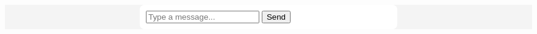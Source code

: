 <!DOCTYPE html>
<html>
<head>
  <title>My Free AI Chatbot</title>
  <style>
    body { font-family: Arial; background: #f4f4f4; }
    #chatbox { width: 400px; margin: 20px auto; padding: 10px; background: #fff; border-radius: 8px; }
    .msg { margin: 10px 0; }
    .user { color: blue; }
    .bot { color: green; }
  </style>
</head>
<body>
  <div id="chatbox">
    <div id="messages"></div>
    <input id="input" type="text" placeholder="Type a message..." />
    <button onclick="sendMessage()">Send</button>
  </div>

  <script>
    async function sendMessage() {
      const input = document.getElementById("input");
      const msg = input.value;
      document.getElementById("messages").innerHTML += `<div class="msg user">You: ${msg}</div>`;
      input.value = "";
      const res = await fetch(`https://your-backend-url/chat?msg=${msg}`);
      const data = await res.json();
      document.getElementById("messages").innerHTML += `<div class="msg bot">Bot: ${data.reply}</div>`;
    }
  </script>
</body>
</html>

